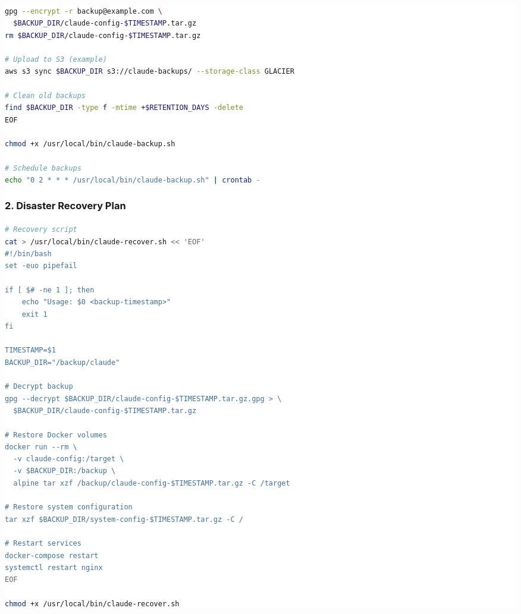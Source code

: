 ```bash
gpg --encrypt -r backup@example.com \
  $BACKUP_DIR/claude-config-$TIMESTAMP.tar.gz
rm $BACKUP_DIR/claude-config-$TIMESTAMP.tar.gz

# Upload to S3 (example)
aws s3 sync $BACKUP_DIR s3://claude-backups/ --storage-class GLACIER

# Clean old backups
find $BACKUP_DIR -type f -mtime +$RETENTION_DAYS -delete
EOF

chmod +x /usr/local/bin/claude-backup.sh

# Schedule backups
echo "0 2 * * * /usr/local/bin/claude-backup.sh" | crontab -
```

### 2. Disaster Recovery Plan

```bash
# Recovery script
cat > /usr/local/bin/claude-recover.sh << 'EOF'
#!/bin/bash
set -euo pipefail

if [ $# -ne 1 ]; then
    echo "Usage: $0 <backup-timestamp>"
    exit 1
fi

TIMESTAMP=$1
BACKUP_DIR="/backup/claude"

# Decrypt backup
gpg --decrypt $BACKUP_DIR/claude-config-$TIMESTAMP.tar.gz.gpg > \
  $BACKUP_DIR/claude-config-$TIMESTAMP.tar.gz

# Restore Docker volumes
docker run --rm \
  -v claude-config:/target \
  -v $BACKUP_DIR:/backup \
  alpine tar xzf /backup/claude-config-$TIMESTAMP.tar.gz -C /target

# Restore system configuration
tar xzf $BACKUP_DIR/system-config-$TIMESTAMP.tar.gz -C /

# Restart services
docker-compose restart
systemctl restart nginx
EOF

chmod +x /usr/local/bin/claude-recover.sh
```
